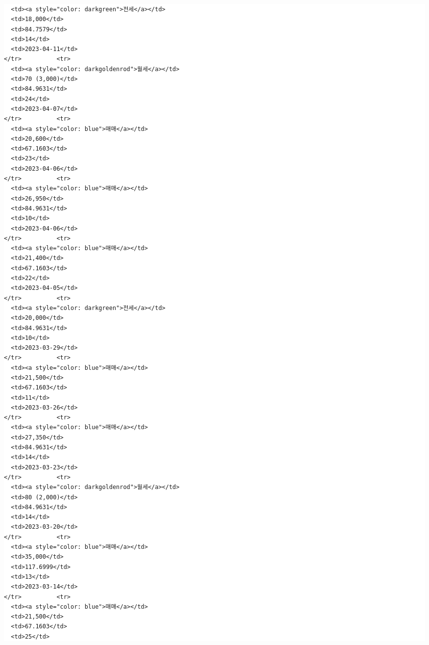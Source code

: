       <td><a style="color: darkgreen">전세</a></td>
      <td>18,000</td>
      <td>84.7579</td>
      <td>14</td>
      <td>2023-04-11</td>
    </tr>          <tr>
      <td><a style="color: darkgoldenrod">월세</a></td>
      <td>70 (3,000)</td>
      <td>84.9631</td>
      <td>24</td>
      <td>2023-04-07</td>
    </tr>          <tr>
      <td><a style="color: blue">매매</a></td>
      <td>20,600</td>
      <td>67.1603</td>
      <td>23</td>
      <td>2023-04-06</td>
    </tr>          <tr>
      <td><a style="color: blue">매매</a></td>
      <td>26,950</td>
      <td>84.9631</td>
      <td>10</td>
      <td>2023-04-06</td>
    </tr>          <tr>
      <td><a style="color: blue">매매</a></td>
      <td>21,400</td>
      <td>67.1603</td>
      <td>22</td>
      <td>2023-04-05</td>
    </tr>          <tr>
      <td><a style="color: darkgreen">전세</a></td>
      <td>20,000</td>
      <td>84.9631</td>
      <td>10</td>
      <td>2023-03-29</td>
    </tr>          <tr>
      <td><a style="color: blue">매매</a></td>
      <td>21,500</td>
      <td>67.1603</td>
      <td>11</td>
      <td>2023-03-26</td>
    </tr>          <tr>
      <td><a style="color: blue">매매</a></td>
      <td>27,350</td>
      <td>84.9631</td>
      <td>14</td>
      <td>2023-03-23</td>
    </tr>          <tr>
      <td><a style="color: darkgoldenrod">월세</a></td>
      <td>80 (2,000)</td>
      <td>84.9631</td>
      <td>14</td>
      <td>2023-03-20</td>
    </tr>          <tr>
      <td><a style="color: blue">매매</a></td>
      <td>35,000</td>
      <td>117.6999</td>
      <td>13</td>
      <td>2023-03-14</td>
    </tr>          <tr>
      <td><a style="color: blue">매매</a></td>
      <td>21,500</td>
      <td>67.1603</td>
      <td>25</td>